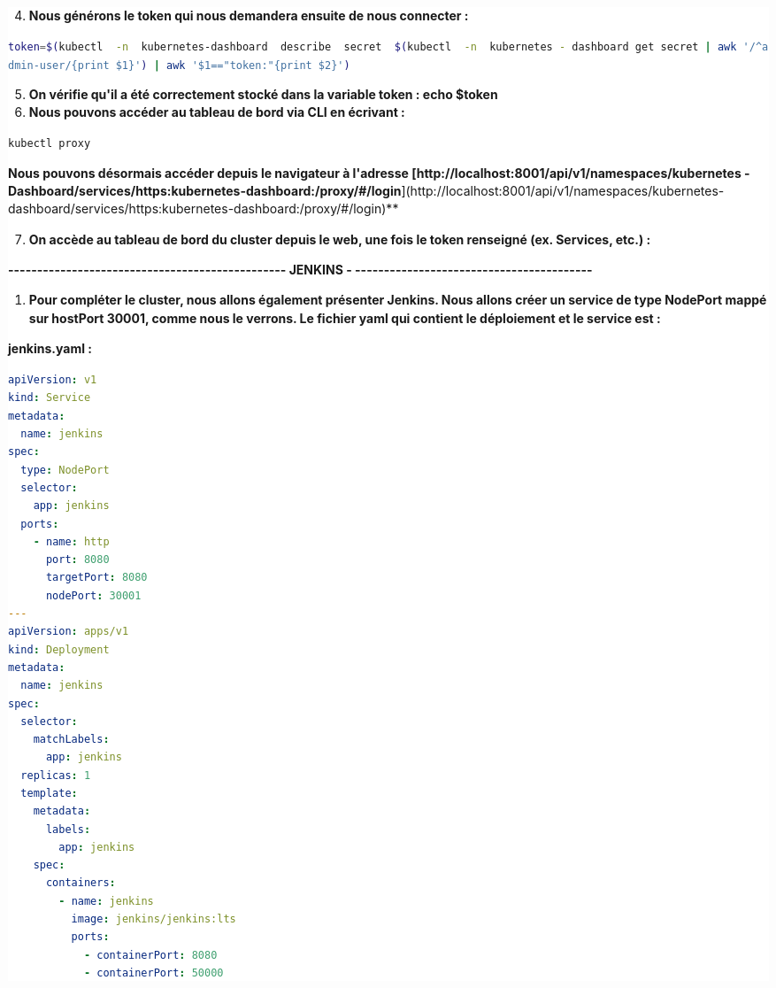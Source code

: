 4.  **Nous générons le token qui nous demandera ensuite de nous connecter :**

```bash
token=$(kubectl  -n  kubernetes-dashboard  describe  secret  $(kubectl  -n  kubernetes - dashboard get secret | awk '/^admin-user/{print $1}') | awk '$1=="token:"{print $2}')
```

5.  **On vérifie qu'il a été correctement stocké dans la variable token : echo $token**
6.  **Nous pouvons accéder au tableau de bord via CLI en écrivant :**

```bash
kubectl proxy
```

**Nous pouvons désormais accéder depuis le navigateur à l'adresse \[http&#x3A;//localhost:8001/api/v1/namespaces/kubernetes - Dashboard/services/https&#x3A;kubernetes-dashboard:/proxy/#/login**](http&#x3A;//localhost:8001/api/v1/namespaces/kubernetes-dashboard/services/https&#x3A;kubernetes-dashboard:/proxy/#/login)\*\*

7.  **On accède au tableau de bord du cluster depuis le web, une fois le token renseigné (ex. Services, etc.) :**

**------------------------------------------------ JENKINS - -----------------------------------------**

1.  **Pour compléter le cluster, nous allons également présenter Jenkins. Nous allons créer un service de type NodePort mappé sur hostPort 30001, comme nous le verrons. Le fichier yaml qui contient le déploiement et le service est :**

**jenkins.yaml :**

```yaml
apiVersion: v1
kind: Service
metadata:
  name: jenkins
spec:
  type: NodePort
  selector:
    app: jenkins
  ports:
    - name: http
      port: 8080
      targetPort: 8080
      nodePort: 30001
---
apiVersion: apps/v1
kind: Deployment
metadata:
  name: jenkins
spec:
  selector:
    matchLabels:
      app: jenkins
  replicas: 1
  template:
    metadata:
      labels:
        app: jenkins
    spec:
      containers:
        - name: jenkins
          image: jenkins/jenkins:lts
          ports:
            - containerPort: 8080
            - containerPort: 50000
```
